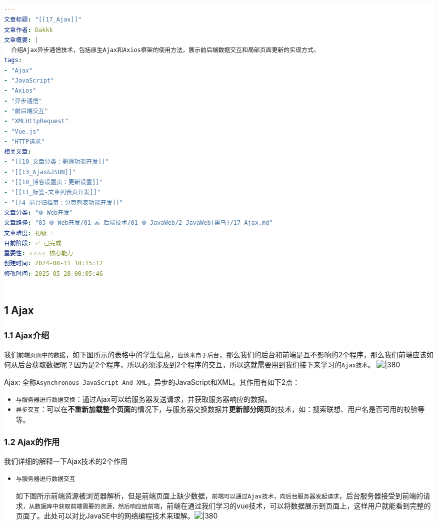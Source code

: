 ```yaml
---
文章标题: "[[17_Ajax]]" 
文章作者: Dakkk
文章概要: |
  介绍Ajax异步通信技术，包括原生Ajax和Axios框架的使用方法，展示前后端数据交互和局部页面更新的实现方式。
tags:
- "Ajax"
- "JavaScript"
- "Axios"
- "异步通信"
- "前后端交互"
- "XMLHttpRequest"
- "Vue.js"
- "HTTP请求"
相关文章:
- "[[10_文章分类：删除功能开发]]"
- "[[13_Ajax&JSON]]"
- "[[10_博客设置页：更新设置]]"
- "[[11_标签-文章列表页开发]]"
- "[[4_前台归档页：分页列表功能开发]]"
文章分类: "🌐 Web开发"
文章路径: "03-🌐 Web开发/01-🔙 后端技术/01-🌐 JavaWeb/2_JavaWeb(黑马)/17_Ajax.md"
文章难度: 初级 💧
目前阶段: ✅ 已完成
重要性: ⭐⭐⭐⭐ 核心能力
创建时间: 2024-08-11 18:15:12
修改时间: 2025-05-28 00:05:46
---
```


## 1 Ajax

### 1.1 Ajax介绍

我们`前端页面中的数据`，如下图所示的表格中的学生信息，`应该来自于后台`，那么我们的后台和前端是互不影响的2个程序，那么我们前端应该如何从后台获取数据呢？因为是2个程序，所以必须涉及到2个程序的交互，所以这就需要用到我们接下来学习的`Ajax技术`。
![|380](https://my-obsidian-image.oss-cn-guangzhou.aliyuncs.com/2024/04/0f6cb843dde8e288babc59214fe27a7d.png)

Ajax: 全称`Asynchronous JavaScript And XML`，异步的JavaScript和XML。其作用有如下2点：

- `与服务器进行数据交换`：通过Ajax可以给服务器发送请求，并获取服务器响应的数据。
- `异步交互`：可以在**不重新加载整个页面**的情况下，与服务器交换数据并**更新部分网页**的技术，如：搜索联想、用户名是否可用的校验等等。

### 1.2 Ajax的作用

我们详细的解释一下Ajax技术的2个作用

- `与服务器进行数据交互`
    
    如下图所示前端资源被浏览器解析，但是前端页面上缺少数据，`前端可以通过Ajax技术，向后台服务器发起请求`，后台服务器接受到前端的请求`，从数据库中获取前端需要的资源，然后响应给前端`，前端在通过我们学习的vue技术，可以将数据展示到页面上，这样用户就能看到完整的页面了。此处可以对比JavaSE中的网络编程技术来理解。![|380](https://my-obsidian-image.oss-cn-guangzhou.aliyuncs.com/2024/04/1478bd2c5b10db3902848da91ea311f7.png)
